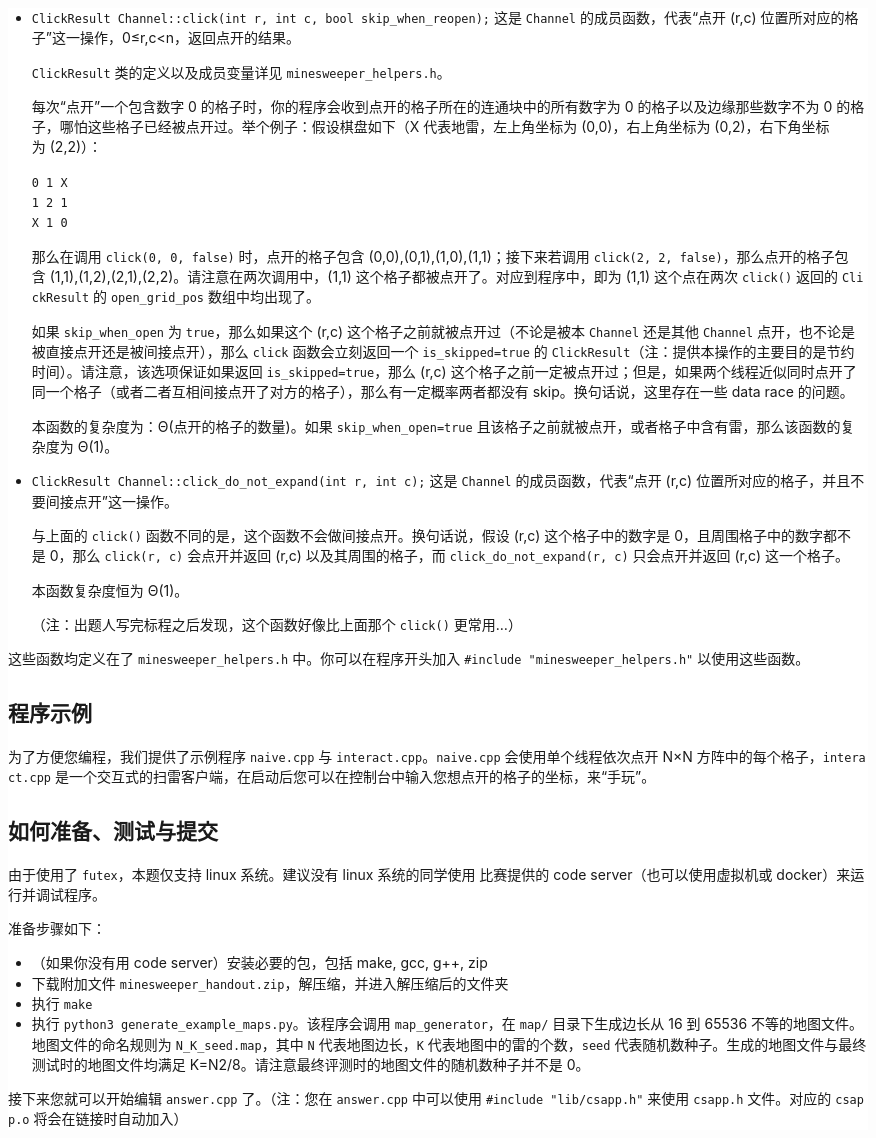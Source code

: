 - `ClickResult Channel::click(int r, int c, bool skip_when_reopen);` 这是 `Channel` 的成员函数，代表“点开 (r,c) 位置所对应的格子”这一操作，0≤r,c<n，返回点开的结果。

  `ClickResult` 类的定义以及成员变量详见 `minesweeper_helpers.h`。

  每次“点开”一个包含数字 0 的格子时，你的程序会收到点开的格子所在的连通块中的所有数字为 0 的格子以及边缘那些数字不为 0 的格子，哪怕这些格子已经被点开过。举个例子：假设棋盘如下（X 代表地雷，左上角坐标为 (0,0)，右上角坐标为 (0,2)，右下角坐标为 (2,2)）：

  ```
  0 1 X
  1 2 1
  X 1 0
  ```

  那么在调用 `click(0, 0, false)` 时，点开的格子包含 (0,0),(0,1),(1,0),(1,1)；接下来若调用 `click(2, 2, false)`，那么点开的格子包含 (1,1),(1,2),(2,1),(2,2)。请注意在两次调用中，(1,1) 这个格子都被点开了。对应到程序中，即为 (1,1) 这个点在两次 `click()` 返回的 `ClickResult` 的 `open_grid_pos` 数组中均出现了。

  如果 `skip_when_open` 为 `true`，那么如果这个 (r,c) 这个格子之前就被点开过（不论是被本 `Channel` 还是其他 `Channel` 点开，也不论是被直接点开还是被间接点开），那么 `click` 函数会立刻返回一个 `is_skipped=true` 的 `ClickResult`（注：提供本操作的主要目的是节约时间）。请注意，该选项保证如果返回 `is_skipped=true`，那么 (r,c) 这个格子之前一定被点开过；但是，如果两个线程近似同时点开了同一个格子（或者二者互相间接点开了对方的格子），那么有一定概率两者都没有 skip。换句话说，这里存在一些 data race 的问题。

  本函数的复杂度为：Θ(点开的格子的数量)。如果 `skip_when_open=true` 且该格子之前就被点开，或者格子中含有雷，那么该函数的复杂度为 Θ(1)。

- `ClickResult Channel::click_do_not_expand(int r, int c);` 这是 `Channel` 的成员函数，代表“点开 (r,c) 位置所对应的格子，并且不要间接点开”这一操作。

  与上面的 `click()` 函数不同的是，这个函数不会做间接点开。换句话说，假设 (r,c) 这个格子中的数字是 0，且周围格子中的数字都不是 0，那么 `click(r, c)` 会点开并返回 (r,c) 以及其周围的格子，而 `click_do_not_expand(r, c)` 只会点开并返回 (r,c) 这一个格子。

  本函数复杂度恒为 Θ(1)。

  （注：出题人写完标程之后发现，这个函数好像比上面那个 `click()` 更常用…）

这些函数均定义在了 `minesweeper_helpers.h` 中。你可以在程序开头加入 `#include "minesweeper_helpers.h"` 以使用这些函数。

## 程序示例

为了方便您编程，我们提供了示例程序 `naive.cpp` 与 `interact.cpp`。`naive.cpp` 会使用单个线程依次点开 N×N 方阵中的每个格子，`interact.cpp` 是一个交互式的扫雷客户端，在启动后您可以在控制台中输入您想点开的格子的坐标，来“手玩”。

## 如何准备、测试与提交

由于使用了 `futex`，本题仅支持 linux 系统。建议没有 linux 系统的同学使用 比赛提供的 code server（也可以使用虚拟机或 docker）来运行并调试程序。

准备步骤如下：

- （如果你没有用 code server）安装必要的包，包括 make, gcc, g++, zip
- 下载附加文件 `minesweeper_handout.zip`，解压缩，并进入解压缩后的文件夹
- 执行 `make`
- 执行 `python3 generate_example_maps.py`。该程序会调用 `map_generator`，在 `map/` 目录下生成边长从 16 到 65536 不等的地图文件。地图文件的命名规则为 `N_K_seed.map`，其中 `N` 代表地图边长，`K` 代表地图中的雷的个数，`seed` 代表随机数种子。生成的地图文件与最终测试时的地图文件均满足 K=N2/8。请注意最终评测时的地图文件的随机数种子并不是 0。

接下来您就可以开始编辑 `answer.cpp` 了。（注：您在 `answer.cpp` 中可以使用 `#include "lib/csapp.h"` 来使用 `csapp.h` 文件。对应的 `csapp.o` 将会在链接时自动加入）
